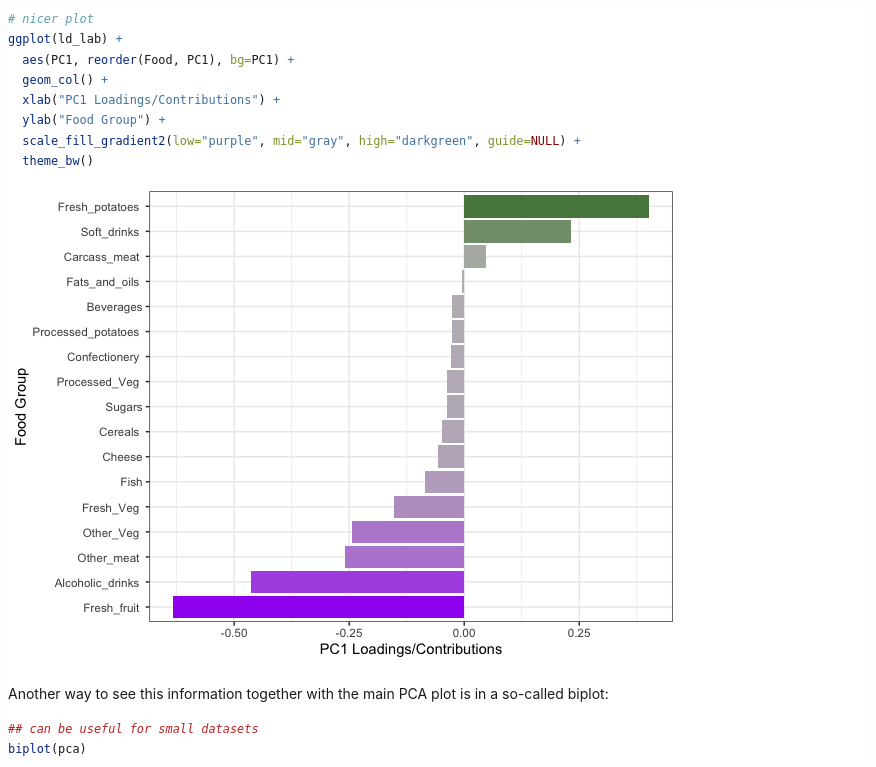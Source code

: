 ``` r
# nicer plot
ggplot(ld_lab) +
  aes(PC1, reorder(Food, PC1), bg=PC1) +
  geom_col() + 
  xlab("PC1 Loadings/Contributions") +
  ylab("Food Group") +
  scale_fill_gradient2(low="purple", mid="gray", high="darkgreen", guide=NULL) +
  theme_bw()
```

![](lab7_files/figure-commonmark/unnamed-chunk-21-2.png)

Another way to see this information together with the main PCA plot is
in a so-called biplot:

``` r
## can be useful for small datasets 
biplot(pca)
```
